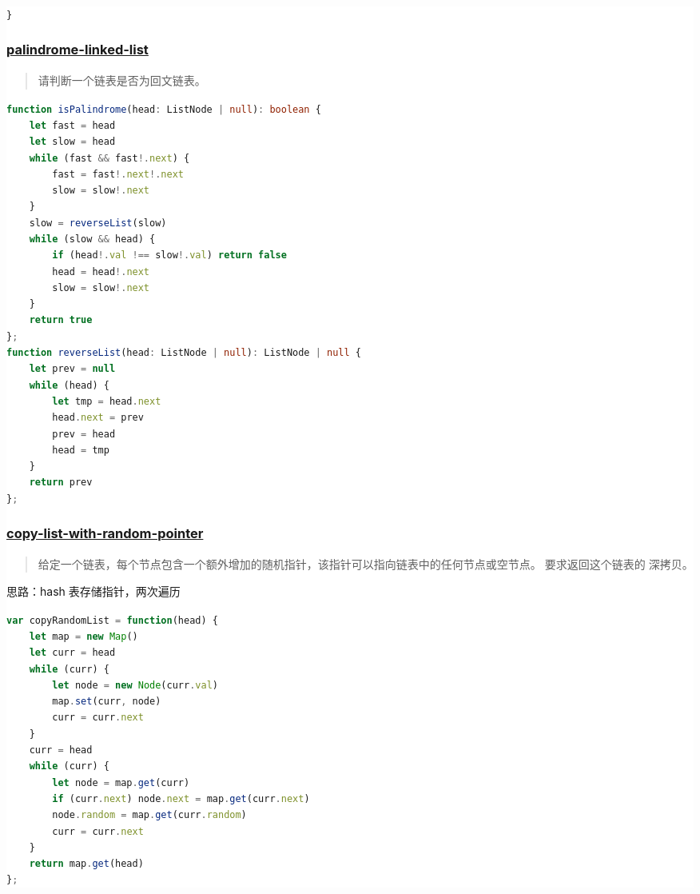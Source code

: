 ```javascript
}
```

### [palindrome-linked-list](https://leetcode-cn.com/problems/palindrome-linked-list/)

> 请判断一个链表是否为回文链表。

```typescript
function isPalindrome(head: ListNode | null): boolean {
    let fast = head
    let slow = head
    while (fast && fast!.next) {
        fast = fast!.next!.next
        slow = slow!.next
    }
    slow = reverseList(slow)
    while (slow && head) {
        if (head!.val !== slow!.val) return false
        head = head!.next
        slow = slow!.next
    }
    return true
};
function reverseList(head: ListNode | null): ListNode | null {
    let prev = null
    while (head) {
        let tmp = head.next
        head.next = prev
        prev = head
        head = tmp
    }
    return prev
};
```

### [copy-list-with-random-pointer](https://leetcode-cn.com/problems/copy-list-with-random-pointer/)

> 给定一个链表，每个节点包含一个额外增加的随机指针，该指针可以指向链表中的任何节点或空节点。
> 要求返回这个链表的 深拷贝。

思路：hash 表存储指针，两次遍历

```javascript
var copyRandomList = function(head) {
    let map = new Map()
    let curr = head
    while (curr) {
        let node = new Node(curr.val)
        map.set(curr, node)
        curr = curr.next
    }
    curr = head
    while (curr) {
        let node = map.get(curr)
        if (curr.next) node.next = map.get(curr.next)
        node.random = map.get(curr.random)
        curr = curr.next
    }
    return map.get(head)
};
```
